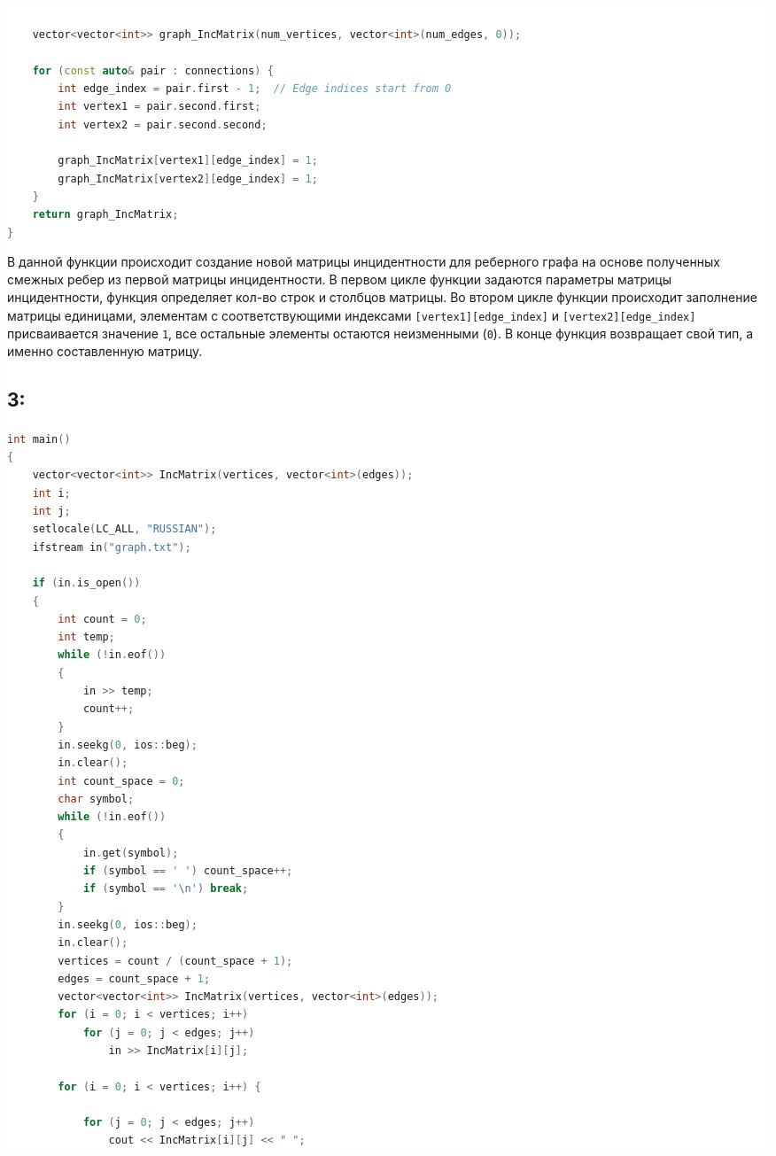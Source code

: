 ```C++

    vector<vector<int>> graph_IncMatrix(num_vertices, vector<int>(num_edges, 0));

    for (const auto& pair : connections) {
        int edge_index = pair.first - 1;  // Edge indices start from 0
        int vertex1 = pair.second.first;
        int vertex2 = pair.second.second;

        graph_IncMatrix[vertex1][edge_index] = 1;
        graph_IncMatrix[vertex2][edge_index] = 1;
    }
    return graph_IncMatrix;
}
```
В данной функции происходит создание новой матрицы инцидентности для реберного графа на основе полученных смежных ребер из первой матрицы инцидентности. В первом цикле функции задаются параметры матрицы инцидентности, функция определяет кол-во строк и столбцов матрицы. Во втором цикле функции происходит заполнение матрицы единицами, элементам с соответствующими индексами `[vertex1][edge_index]` и `[vertex2][edge_index]` присваивается значение `1`, все остальные элементы остаются неизменными (`0`). В конце функция возвращает свой тип, а именно составленную матрицу.
## 3:
```C++
int main()
{
    vector<vector<int>> IncMatrix(vertices, vector<int>(edges));
    int i;
    int j;
    setlocale(LC_ALL, "RUSSIAN");
    ifstream in("graph.txt");

    if (in.is_open())
    {
        int count = 0;
        int temp;
        while (!in.eof())
        {
            in >> temp;
            count++;
        }
        in.seekg(0, ios::beg);
        in.clear();
        int count_space = 0;
        char symbol;
        while (!in.eof())
        {
            in.get(symbol);
            if (symbol == ' ') count_space++;
            if (symbol == '\n') break;
        }
        in.seekg(0, ios::beg);
        in.clear();
        vertices = count / (count_space + 1);
        edges = count_space + 1;
        vector<vector<int>> IncMatrix(vertices, vector<int>(edges));
        for (i = 0; i < vertices; i++)
            for (j = 0; j < edges; j++)
                in >> IncMatrix[i][j];
        
        for (i = 0; i < vertices; i++) {
            
            for (j = 0; j < edges; j++)
                cout << IncMatrix[i][j] << " ";
```